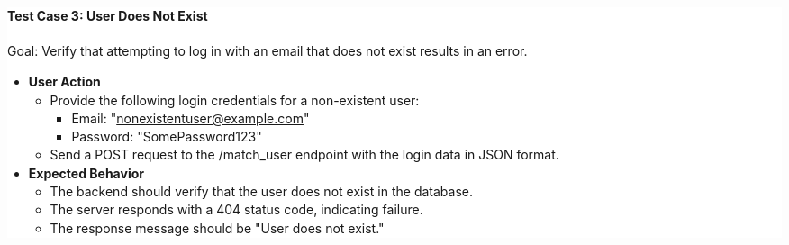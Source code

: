 #### Test Case 3: User Does Not Exist
Goal: Verify that attempting to log in with an email that does not exist results in an error.

- **User Action**
  - Provide the following login credentials for a non-existent user:
    - Email: "nonexistentuser@example.com"
    - Password: "SomePassword123"
  - Send a POST request to the /match_user endpoint with the login data in JSON format.
- **Expected Behavior**
  - The backend should verify that the user does not exist in the database.
  - The server responds with a 404 status code, indicating failure.
  - The response message should be "User does not exist."


